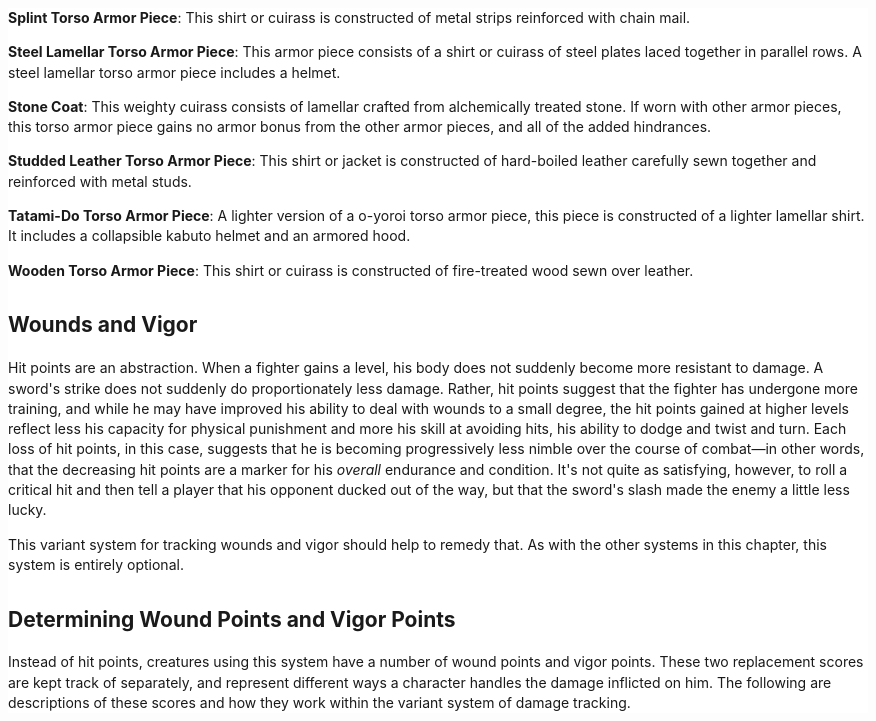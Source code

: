 **Splint Torso Armor Piece**: This shirt or cuirass is
constructed of metal strips reinforced with chain mail.

**Steel Lamellar Torso Armor Piece**: This armor piece consists
of a shirt or cuirass of steel plates laced together in parallel
rows. A steel lamellar torso armor piece includes a helmet.

**Stone Coat**: This weighty cuirass consists of lamellar crafted
from alchemically treated stone. If worn with other armor pieces,
this torso armor piece gains no armor bonus from the other armor
pieces, and all of the added hindrances.

**Studded Leather Torso Armor Piece**: This shirt or jacket is
constructed of hard-boiled leather carefully sewn together and
reinforced with metal studs.

**Tatami-Do Torso Armor Piece**: A lighter version of a o-yoroi
torso armor piece, this piece is constructed of a lighter
lamellar shirt. It includes a collapsible kabuto helmet and an
armored hood.

**Wooden Torso Armor Piece**: This shirt or cuirass is
constructed of fire-treated wood sewn over leather.

## Wounds and Vigor 

Hit points are an abstraction. When a fighter gains a level, his
body does not suddenly become more resistant to damage. A sword's
strike does not suddenly do proportionately less damage. Rather,
hit points suggest that the fighter has undergone more training,
and while he may have improved his ability to deal with wounds to
a small degree, the hit points gained at higher levels reflect
less his capacity for physical punishment and more his skill at
avoiding hits, his ability to dodge and twist and turn. Each loss
of hit points, in this case, suggests that he is becoming
progressively less nimble over the course of combat—in other
words, that the decreasing hit points are a marker for his
*overall* endurance and condition. It's not quite as satisfying,
however, to roll a critical hit and then tell a player that his
opponent ducked out of the way, but that the sword's slash made
the enemy a little less lucky.

This variant system for tracking wounds and vigor should help to
remedy that. As with the other systems in this chapter, this
system is entirely optional.

## Determining Wound Points and Vigor Points

Instead of hit points, creatures using this system have a number
of wound points and vigor points. These two replacement scores
are kept track of separately, and represent different ways a
character handles the damage inflicted on him. The following are
descriptions of these scores and how they work within the variant
system of damage tracking.
